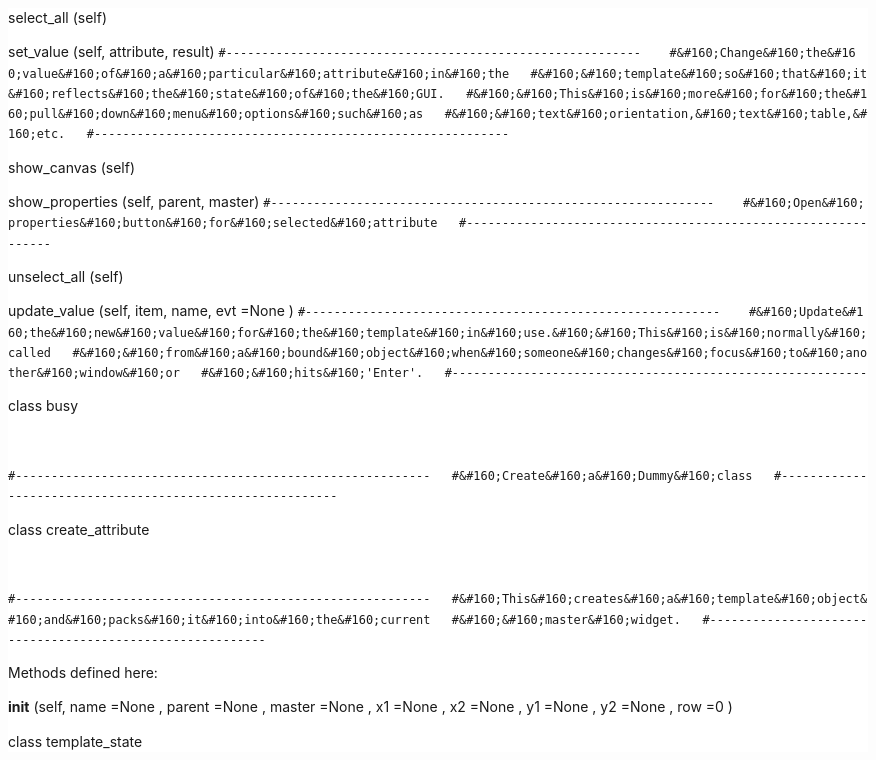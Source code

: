  select_all  (self) 

 set_value  (self, attribute, result) 
     ` #----------------------------------------------------------   
#&#160;Change&#160;the&#160;value&#160;of&#160;a&#160;particular&#160;attribute&#160;in&#160;the  
#&#160;&#160;template&#160;so&#160;that&#160;it&#160;reflects&#160;the&#160;state&#160;of&#160;the&#160;GUI.  
#&#160;&#160;This&#160;is&#160;more&#160;for&#160;the&#160;pull&#160;down&#160;menu&#160;options&#160;such&#160;as  
#&#160;&#160;text&#160;orientation,&#160;text&#160;table,&#160;etc.  
#---------------------------------------------------------- `

 show_canvas  (self) 

 show_properties  (self, parent, master) 
     ` #--------------------------------------------------------------   
#&#160;Open&#160;properties&#160;button&#160;for&#160;selected&#160;attribute  
#-------------------------------------------------------------- `

 unselect_all  (self) 

 update_value  (self, item, name, evt  =None  ) 
     ` #----------------------------------------------------------   
#&#160;Update&#160;the&#160;new&#160;value&#160;for&#160;the&#160;template&#160;in&#160;use.&#160;&#160;This&#160;is&#160;normally&#160;called  
#&#160;&#160;from&#160;a&#160;bound&#160;object&#160;when&#160;someone&#160;changes&#160;focus&#160;to&#160;another&#160;window&#160;or  
#&#160;&#160;hits&#160;'Enter'.  
#---------------------------------------------------------- `

  
class  busy 

` `

` #----------------------------------------------------------  
#&#160;Create&#160;a&#160;Dummy&#160;class  
#----------------------------------------------------------  
`

  
class  create_attribute 

` `

` #----------------------------------------------------------  
#&#160;This&#160;creates&#160;a&#160;template&#160;object&#160;and&#160;packs&#160;it&#160;into&#160;the&#160;current  
#&#160;&#160;master&#160;widget.  
#----------------------------------------------------------  
`

Methods defined here:  

 __init__  (self, name  =None  , parent  =None  , master  =None  , x1  =None  , x2  =None  , y1  =None  , y2  =None  , row  =0  ) 

  
class  template_state 
